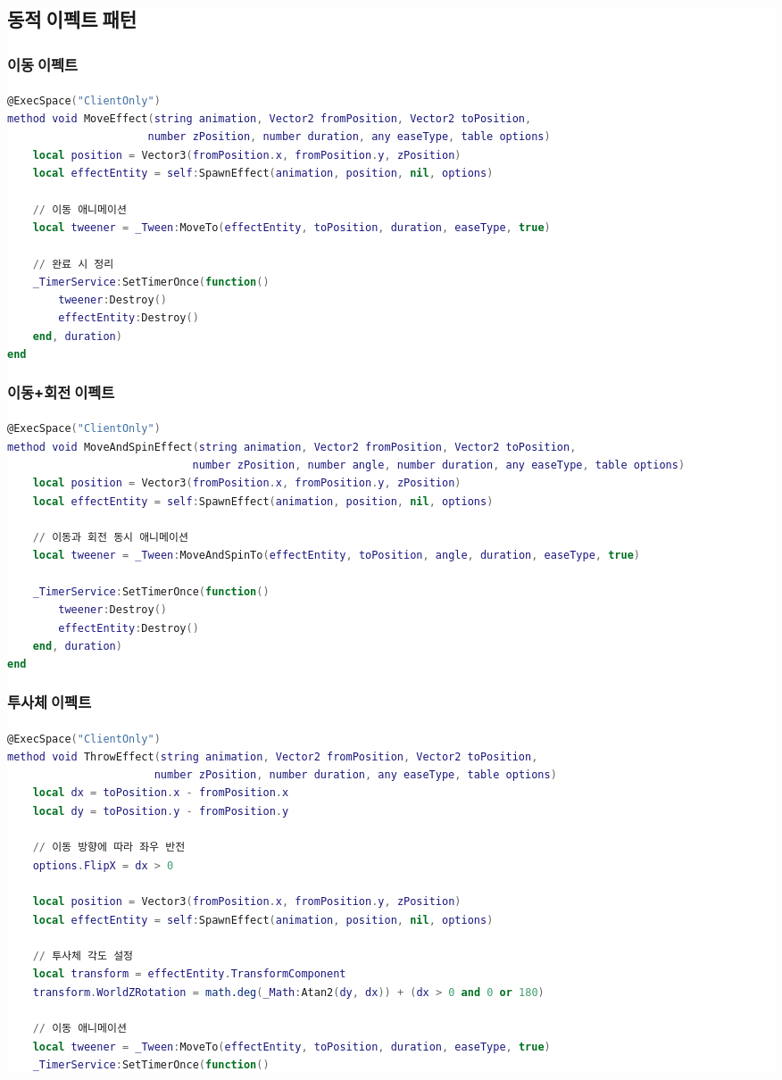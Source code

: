 ## 동적 이펙트 패턴

### 이동 이펙트

```lua
@ExecSpace("ClientOnly")
method void MoveEffect(string animation, Vector2 fromPosition, Vector2 toPosition, 
                      number zPosition, number duration, any easeType, table options)
    local position = Vector3(fromPosition.x, fromPosition.y, zPosition)
    local effectEntity = self:SpawnEffect(animation, position, nil, options)
    
    // 이동 애니메이션
    local tweener = _Tween:MoveTo(effectEntity, toPosition, duration, easeType, true)
    
    // 완료 시 정리
    _TimerService:SetTimerOnce(function()
        tweener:Destroy()
        effectEntity:Destroy()
    end, duration)
end
```

### 이동+회전 이펙트

```lua
@ExecSpace("ClientOnly")
method void MoveAndSpinEffect(string animation, Vector2 fromPosition, Vector2 toPosition,
                             number zPosition, number angle, number duration, any easeType, table options)
    local position = Vector3(fromPosition.x, fromPosition.y, zPosition)
    local effectEntity = self:SpawnEffect(animation, position, nil, options)
    
    // 이동과 회전 동시 애니메이션
    local tweener = _Tween:MoveAndSpinTo(effectEntity, toPosition, angle, duration, easeType, true)
    
    _TimerService:SetTimerOnce(function()
        tweener:Destroy()
        effectEntity:Destroy()
    end, duration)
end
```

### 투사체 이펙트

```lua
@ExecSpace("ClientOnly")
method void ThrowEffect(string animation, Vector2 fromPosition, Vector2 toPosition,
                       number zPosition, number duration, any easeType, table options)
    local dx = toPosition.x - fromPosition.x
    local dy = toPosition.y - fromPosition.y
    
    // 이동 방향에 따라 좌우 반전
    options.FlipX = dx > 0
    
    local position = Vector3(fromPosition.x, fromPosition.y, zPosition)
    local effectEntity = self:SpawnEffect(animation, position, nil, options)
    
    // 투사체 각도 설정
    local transform = effectEntity.TransformComponent
    transform.WorldZRotation = math.deg(_Math:Atan2(dy, dx)) + (dx > 0 and 0 or 180)
    
    // 이동 애니메이션
    local tweener = _Tween:MoveTo(effectEntity, toPosition, duration, easeType, true)
    _TimerService:SetTimerOnce(function()
```
